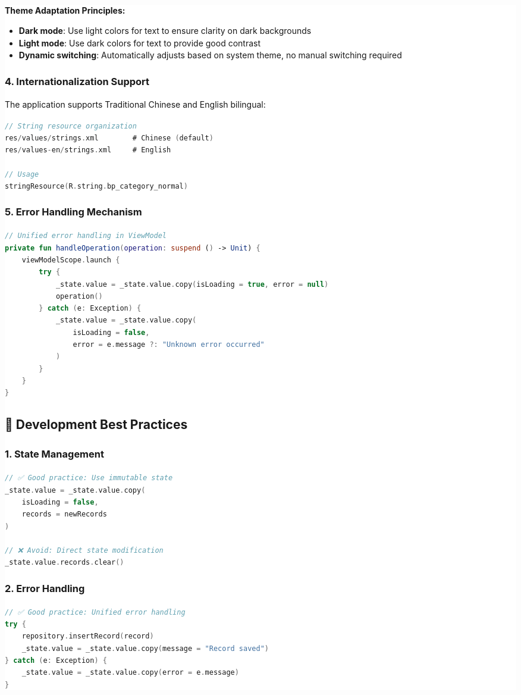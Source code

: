 **Theme Adaptation Principles:**
- **Dark mode**: Use light colors for text to ensure clarity on dark backgrounds
- **Light mode**: Use dark colors for text to provide good contrast
- **Dynamic switching**: Automatically adjusts based on system theme, no manual switching required

### 4. **Internationalization Support**

The application supports Traditional Chinese and English bilingual:

```kotlin
// String resource organization
res/values/strings.xml        # Chinese (default)
res/values-en/strings.xml     # English

// Usage
stringResource(R.string.bp_category_normal)
```

### 5. **Error Handling Mechanism**

```kotlin
// Unified error handling in ViewModel
private fun handleOperation(operation: suspend () -> Unit) {
    viewModelScope.launch {
        try {
            _state.value = _state.value.copy(isLoading = true, error = null)
            operation()
        } catch (e: Exception) {
            _state.value = _state.value.copy(
                isLoading = false,
                error = e.message ?: "Unknown error occurred"
            )
        }
    }
}
```

## 📝 Development Best Practices

### 1. **State Management**
```kotlin
// ✅ Good practice: Use immutable state
_state.value = _state.value.copy(
    isLoading = false,
    records = newRecords
)

// ❌ Avoid: Direct state modification
_state.value.records.clear()
```

### 2. **Error Handling**
```kotlin
// ✅ Good practice: Unified error handling
try {
    repository.insertRecord(record)
    _state.value = _state.value.copy(message = "Record saved")
} catch (e: Exception) {
    _state.value = _state.value.copy(error = e.message)
}
```
